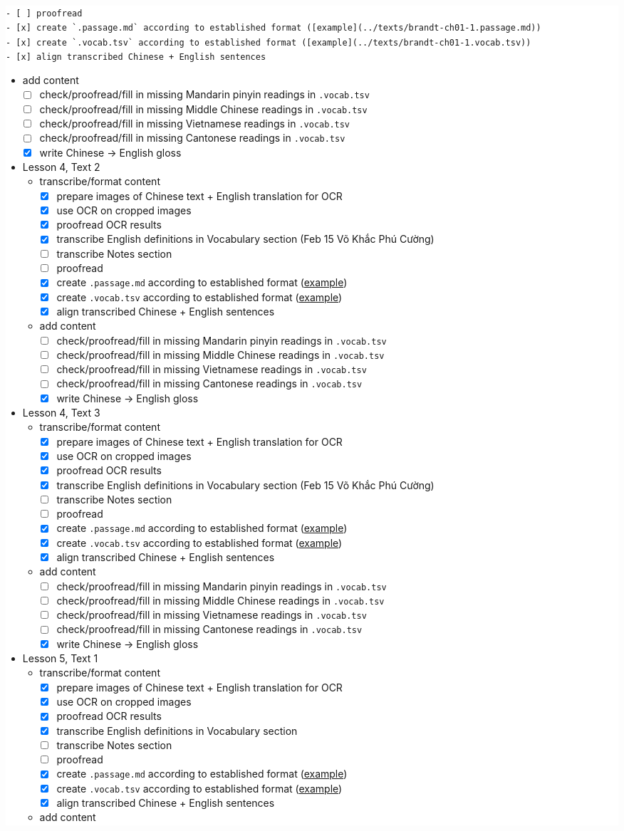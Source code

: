     - [ ] proofread
    - [x] create `.passage.md` according to established format ([example](../texts/brandt-ch01-1.passage.md))
    - [x] create `.vocab.tsv` according to established format ([example](../texts/brandt-ch01-1.vocab.tsv))
    - [x] align transcribed Chinese + English sentences
  - add content
    - [ ] check/proofread/fill in missing Mandarin pinyin readings in `.vocab.tsv`
    - [ ] check/proofread/fill in missing Middle Chinese readings in `.vocab.tsv`
    - [ ] check/proofread/fill in missing Vietnamese readings in `.vocab.tsv`
    - [ ] check/proofread/fill in missing Cantonese readings in `.vocab.tsv`
    - [x] write Chinese -> English gloss
- Lesson 4, Text 2
  - transcribe/format content
    - [x] prepare images of Chinese text + English translation for OCR
    - [x] use OCR on cropped images
    - [x] proofread OCR results
    - [x] transcribe English definitions in Vocabulary section (Feb 15 Võ Khắc Phú Cường)
    - [ ] transcribe Notes section
    - [ ] proofread
    - [x] create `.passage.md` according to established format ([example](../texts/brandt-ch01-1.passage.md))
    - [x] create `.vocab.tsv` according to established format ([example](../texts/brandt-ch01-1.vocab.tsv))
    - [x] align transcribed Chinese + English sentences
  - add content
    - [ ] check/proofread/fill in missing Mandarin pinyin readings in `.vocab.tsv`
    - [ ] check/proofread/fill in missing Middle Chinese readings in `.vocab.tsv`
    - [ ] check/proofread/fill in missing Vietnamese readings in `.vocab.tsv`
    - [ ] check/proofread/fill in missing Cantonese readings in `.vocab.tsv`
    - [x] write Chinese -> English gloss
- Lesson 4, Text 3
  - transcribe/format content
    - [x] prepare images of Chinese text + English translation for OCR
    - [x] use OCR on cropped images
    - [x] proofread OCR results
    - [x] transcribe English definitions in Vocabulary section (Feb 15 Võ Khắc Phú Cường)
    - [ ] transcribe Notes section
    - [ ] proofread
    - [x] create `.passage.md` according to established format ([example](../texts/brandt-ch01-1.passage.md))
    - [x] create `.vocab.tsv` according to established format ([example](../texts/brandt-ch01-1.vocab.tsv))
    - [x] align transcribed Chinese + English sentences
  - add content
    - [ ] check/proofread/fill in missing Mandarin pinyin readings in `.vocab.tsv`
    - [ ] check/proofread/fill in missing Middle Chinese readings in `.vocab.tsv`
    - [ ] check/proofread/fill in missing Vietnamese readings in `.vocab.tsv`
    - [ ] check/proofread/fill in missing Cantonese readings in `.vocab.tsv`
    - [x] write Chinese -> English gloss
- Lesson 5, Text 1
  - transcribe/format content
    - [x] prepare images of Chinese text + English translation for OCR
    - [x] use OCR on cropped images
    - [x] proofread OCR results
    - [x] transcribe English definitions in Vocabulary section
    - [ ] transcribe Notes section
    - [ ] proofread
    - [x] create `.passage.md` according to established format ([example](../texts/brandt-ch01-1.passage.md))
    - [x] create `.vocab.tsv` according to established format ([example](../texts/brandt-ch01-1.vocab.tsv))
    - [x] align transcribed Chinese + English sentences
  - add content